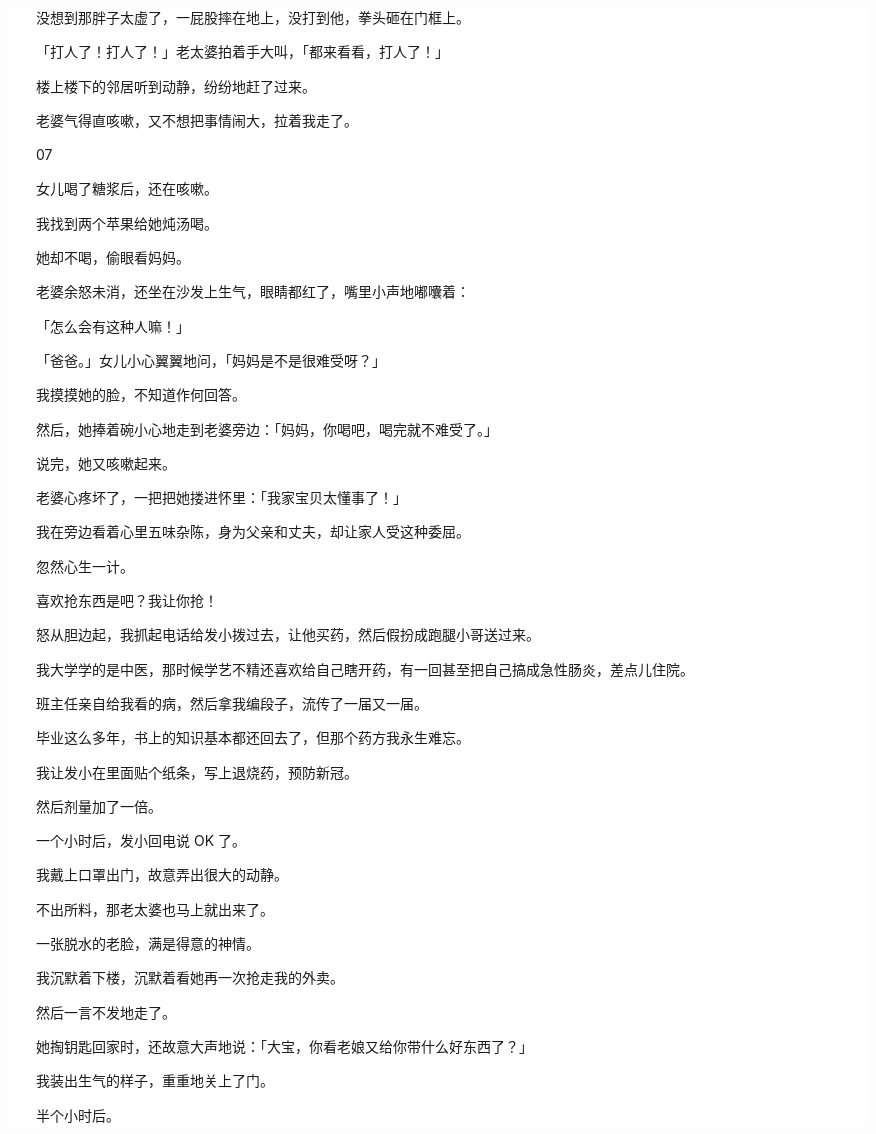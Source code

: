 &emsp;&emsp;没想到那胖子太虚了，一屁股摔在地上，没打到他，拳头砸在门框上。  
  
&emsp;&emsp;「打人了！打人了！」老太婆拍着手大叫，「都来看看，打人了！」  
  
&emsp;&emsp;楼上楼下的邻居听到动静，纷纷地赶了过来。  
  
&emsp;&emsp;老婆气得直咳嗽，又不想把事情闹大，拉着我走了。  
  
&emsp;&emsp;07  
  
&emsp;&emsp;女儿喝了糖浆后，还在咳嗽。  
  
&emsp;&emsp;我找到两个苹果给她炖汤喝。  
  
&emsp;&emsp;她却不喝，偷眼看妈妈。  
  
&emsp;&emsp;老婆余怒未消，还坐在沙发上生气，眼睛都红了，嘴里小声地嘟囔着：  
  
&emsp;&emsp;「怎么会有这种人嘛！」  
  
&emsp;&emsp;「爸爸。」女儿小心翼翼地问，「妈妈是不是很难受呀？」  
  
&emsp;&emsp;我摸摸她的脸，不知道作何回答。  
  
&emsp;&emsp;然后，她捧着碗小心地走到老婆旁边：「妈妈，你喝吧，喝完就不难受了。」  
  
&emsp;&emsp;说完，她又咳嗽起来。  
  
&emsp;&emsp;老婆心疼坏了，一把把她搂进怀里：「我家宝贝太懂事了！」  
  
&emsp;&emsp;我在旁边看着心里五味杂陈，身为父亲和丈夫，却让家人受这种委屈。  
  
&emsp;&emsp;忽然心生一计。  
  
&emsp;&emsp;喜欢抢东西是吧？我让你抢！  
  
&emsp;&emsp;怒从胆边起，我抓起电话给发小拨过去，让他买药，然后假扮成跑腿小哥送过来。  
  
&emsp;&emsp;我大学学的是中医，那时候学艺不精还喜欢给自己瞎开药，有一回甚至把自己搞成急性肠炎，差点儿住院。  
  
&emsp;&emsp;班主任亲自给我看的病，然后拿我编段子，流传了一届又一届。  
  
&emsp;&emsp;毕业这么多年，书上的知识基本都还回去了，但那个药方我永生难忘。  
  
&emsp;&emsp;我让发小在里面贴个纸条，写上退烧药，预防新冠。  
  
&emsp;&emsp;然后剂量加了一倍。  
  
&emsp;&emsp;一个小时后，发小回电说 OK 了。  
  
&emsp;&emsp;我戴上口罩出门，故意弄出很大的动静。  
  
&emsp;&emsp;不出所料，那老太婆也马上就出来了。  
  
&emsp;&emsp;一张脱水的老脸，满是得意的神情。  
  
&emsp;&emsp;我沉默着下楼，沉默着看她再一次抢走我的外卖。  
  
&emsp;&emsp;然后一言不发地走了。  
  
&emsp;&emsp;她掏钥匙回家时，还故意大声地说：「大宝，你看老娘又给你带什么好东西了？」  
  
&emsp;&emsp;我装出生气的样子，重重地关上了门。  
  
&emsp;&emsp;半个小时后。  
  